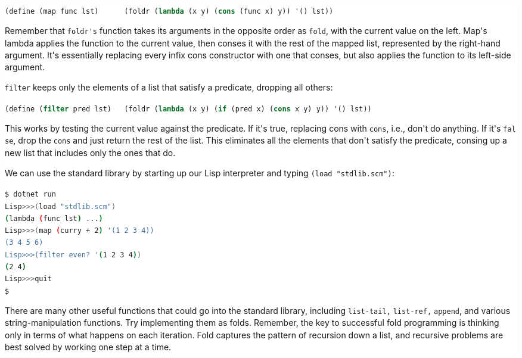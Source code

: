 ```scheme
(define (map func lst)      (foldr (lambda (x y) (cons (func x) y)) '() lst))
```

Remember that `foldr's` function takes its arguments in the opposite order as `fold`, with the current value on the left. Map's lambda applies the function to the current value, then conses it with the rest of the mapped list, represented by the right-hand argument. It's essentially replacing every infix cons constructor with one that conses, but also applies the function to its left-side argument.

`filter` keeps only the elements of a list that satisfy a predicate, dropping all others:
```scheme
(define (filter pred lst)   (foldr (lambda (x y) (if (pred x) (cons x y) y)) '() lst))
```

This works by testing the current value against the predicate. If it's true, replacing cons with `cons`, i.e., don't do anything. If it's `false`, drop the `cons` and just return the rest of the list. This eliminates all the elements that don't satisfy the predicate, consing up a new list that includes only the ones that do.

We can use the standard library by starting up our Lisp interpreter and typing `(load "stdlib.scm")`:
```bash
$ dotnet run
Lisp>>>(load "stdlib.scm")
(lambda (func lst) ...)
Lisp>>>(map (curry + 2) '(1 2 3 4))
(3 4 5 6)
Lisp>>>(filter even? '(1 2 3 4))
(2 4)
Lisp>>>quit
$
```

There are many other useful functions that could go into the standard library, including `list-tail,` `list-ref,` `append`, and various string-manipulation functions. Try implementing them as folds. Remember, the key to successful fold programming is thinking only in terms of what happens on each iteration. Fold captures the pattern of recursion down a list, and recursive problems are best solved by working one step at a time.





